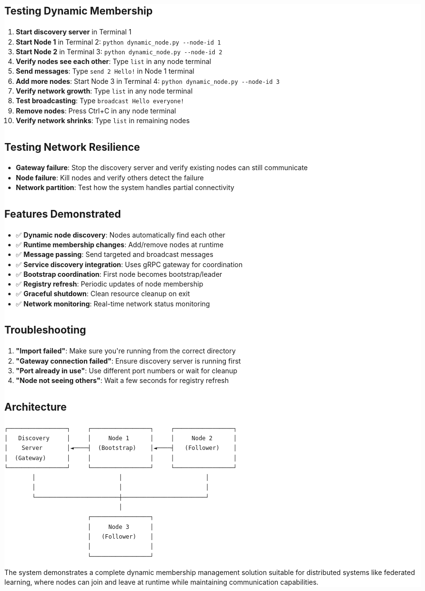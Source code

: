 ## Testing Dynamic Membership

1. **Start discovery server** in Terminal 1
2. **Start Node 1** in Terminal 2: `python dynamic_node.py --node-id 1`
3. **Start Node 2** in Terminal 3: `python dynamic_node.py --node-id 2`
4. **Verify nodes see each other**: Type `list` in any node terminal
5. **Send messages**: Type `send 2 Hello!` in Node 1 terminal
6. **Add more nodes**: Start Node 3 in Terminal 4: `python dynamic_node.py --node-id 3`
7. **Verify network growth**: Type `list` in any node terminal
8. **Test broadcasting**: Type `broadcast Hello everyone!`
9. **Remove nodes**: Press Ctrl+C in any node terminal
10. **Verify network shrinks**: Type `list` in remaining nodes

## Testing Network Resilience

- **Gateway failure**: Stop the discovery server and verify existing nodes can still communicate
- **Node failure**: Kill nodes and verify others detect the failure
- **Network partition**: Test how the system handles partial connectivity

## Features Demonstrated

- ✅ **Dynamic node discovery**: Nodes automatically find each other
- ✅ **Runtime membership changes**: Add/remove nodes at runtime
- ✅ **Message passing**: Send targeted and broadcast messages
- ✅ **Service discovery integration**: Uses gRPC gateway for coordination
- ✅ **Bootstrap coordination**: First node becomes bootstrap/leader
- ✅ **Registry refresh**: Periodic updates of node membership
- ✅ **Graceful shutdown**: Clean resource cleanup on exit
- ✅ **Network monitoring**: Real-time network status monitoring

## Troubleshooting

1. **"Import failed"**: Make sure you're running from the correct directory
2. **"Gateway connection failed"**: Ensure discovery server is running first
3. **"Port already in use"**: Use different port numbers or wait for cleanup
4. **"Node not seeing others"**: Wait a few seconds for registry refresh

## Architecture

```
┌─────────────────┐     ┌─────────────────┐     ┌─────────────────┐
│   Discovery     │     │     Node 1      │     │     Node 2      │
│    Server       │◄────┤  (Bootstrap)    │◄────┤   (Follower)    │
│  (Gateway)      │     │                 │     │                 │
└─────────────────┘     └─────────────────┘     └─────────────────┘
        │                        │                        │
        │                        │                        │
        └────────────────────────┼────────────────────────┘
                                 │
                        ┌─────────────────┐
                        │     Node 3      │
                        │   (Follower)    │
                        │                 │
                        └─────────────────┘
```

The system demonstrates a complete dynamic membership management solution suitable for distributed systems like federated learning, where nodes can join and leave at runtime while maintaining communication capabilities.
